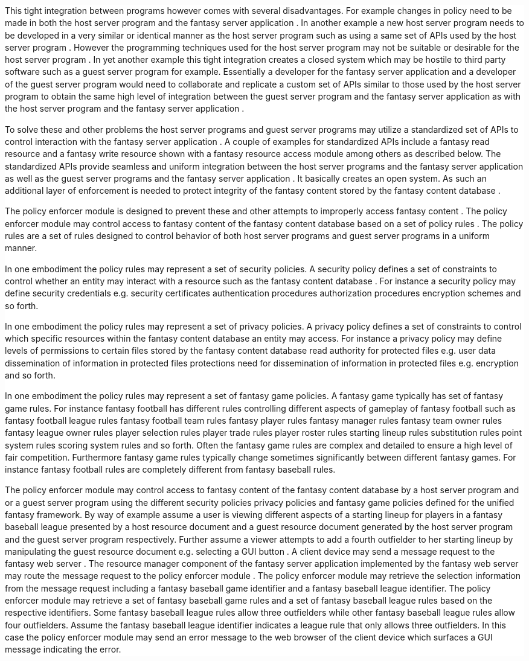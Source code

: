 This tight integration between programs however comes with several disadvantages. For example changes in policy need to be made in both the host server program and the fantasy server application . In another example a new host server program needs to be developed in a very similar or identical manner as the host server program such as using a same set of APIs used by the host server program . However the programming techniques used for the host server program may not be suitable or desirable for the host server program . In yet another example this tight integration creates a closed system which may be hostile to third party software such as a guest server program for example. Essentially a developer for the fantasy server application and a developer of the guest server program would need to collaborate and replicate a custom set of APIs similar to those used by the host server program to obtain the same high level of integration between the guest server program and the fantasy server application as with the host server program and the fantasy server application .

To solve these and other problems the host server programs and guest server programs may utilize a standardized set of APIs to control interaction with the fantasy server application . A couple of examples for standardized APIs include a fantasy read resource and a fantasy write resource shown with a fantasy resource access module among others as described below. The standardized APIs provide seamless and uniform integration between the host server programs and the fantasy server application as well as the guest server programs and the fantasy server application . It basically creates an open system. As such an additional layer of enforcement is needed to protect integrity of the fantasy content stored by the fantasy content database .

The policy enforcer module is designed to prevent these and other attempts to improperly access fantasy content . The policy enforcer module may control access to fantasy content of the fantasy content database based on a set of policy rules . The policy rules are a set of rules designed to control behavior of both host server programs and guest server programs in a uniform manner.

In one embodiment the policy rules may represent a set of security policies. A security policy defines a set of constraints to control whether an entity may interact with a resource such as the fantasy content database . For instance a security policy may define security credentials e.g. security certificates authentication procedures authorization procedures encryption schemes and so forth.

In one embodiment the policy rules may represent a set of privacy policies. A privacy policy defines a set of constraints to control which specific resources within the fantasy content database an entity may access. For instance a privacy policy may define levels of permissions to certain files stored by the fantasy content database read authority for protected files e.g. user data dissemination of information in protected files protections need for dissemination of information in protected files e.g. encryption and so forth.

In one embodiment the policy rules may represent a set of fantasy game policies. A fantasy game typically has set of fantasy game rules. For instance fantasy football has different rules controlling different aspects of gameplay of fantasy football such as fantasy football league rules fantasy football team rules fantasy player rules fantasy manager rules fantasy team owner rules fantasy league owner rules player selection rules player trade rules player roster rules starting lineup rules substitution rules point system rules scoring system rules and so forth. Often the fantasy game rules are complex and detailed to ensure a high level of fair competition. Furthermore fantasy game rules typically change sometimes significantly between different fantasy games. For instance fantasy football rules are completely different from fantasy baseball rules.

The policy enforcer module may control access to fantasy content of the fantasy content database by a host server program and or a guest server program using the different security policies privacy policies and fantasy game policies defined for the unified fantasy framework. By way of example assume a user is viewing different aspects of a starting lineup for players in a fantasy baseball league presented by a host resource document and a guest resource document generated by the host server program and the guest server program respectively. Further assume a viewer attempts to add a fourth outfielder to her starting lineup by manipulating the guest resource document e.g. selecting a GUI button . A client device may send a message request to the fantasy web server . The resource manager component of the fantasy server application implemented by the fantasy web server may route the message request to the policy enforcer module . The policy enforcer module may retrieve the selection information from the message request including a fantasy baseball game identifier and a fantasy baseball league identifier. The policy enforcer module may retrieve a set of fantasy baseball game rules and a set of fantasy baseball league rules based on the respective identifiers. Some fantasy baseball league rules allow three outfielders while other fantasy baseball league rules allow four outfielders. Assume the fantasy baseball league identifier indicates a league rule that only allows three outfielders. In this case the policy enforcer module may send an error message to the web browser of the client device which surfaces a GUI message indicating the error.
